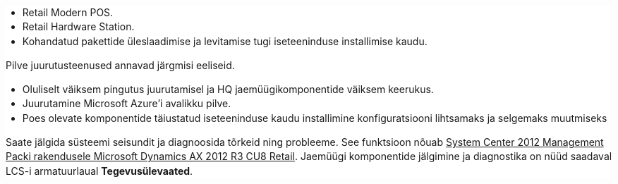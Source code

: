 <ul>
<li>Retail Modern POS.</li>
<li>Retail Hardware Station.</li>
<li>Kohandatud pakettide üleslaadimise ja levitamise tugi iseteeninduse installimise kaudu.</li>
</ul></td>
<td>Pilve juurutusteenused annavad järgmisi eeliseid.
<ul>
<li>Oluliselt väiksem pingutus juurutamisel ja HQ jaemüügikomponentide väiksem keerukus.</li>
<li>Juurutamine Microsoft Azure’i avalikku pilve.</li>
<li>Poes olevate komponentide täiustatud iseteeninduse kaudu installimine konfiguratsiooni lihtsamaks ja selgemaks muutmiseks</li>
</ul></td>
</tr>
<tr class="odd">
<td>Saate jälgida süsteemi seisundit ja diagnoosida tõrkeid ning probleeme.</td>
<td>See funktsioon nõuab <a href="http://www.microsoft.com/en-us/download/details.aspx?id=42636">System Center 2012 Management Packi rakendusele Microsoft Dynamics AX 2012 R3 CU8 Retail</a>.</td>
<td>Jaemüügi komponentide jälgimine ja diagnostika on nüüd saadaval LCS-i armatuurlaual <strong>Tegevusülevaated</strong>.</td>
